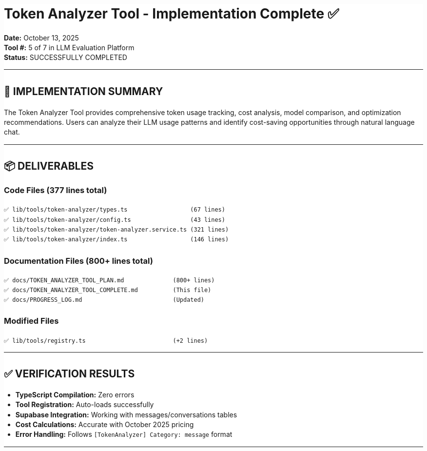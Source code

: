 # Token Analyzer Tool - Implementation Complete ✅

**Date:** October 13, 2025  
**Tool #:** 5 of 7 in LLM Evaluation Platform  
**Status:** SUCCESSFULLY COMPLETED  

---

## 🎯 IMPLEMENTATION SUMMARY

The Token Analyzer Tool provides comprehensive token usage tracking, cost analysis, model comparison, and optimization recommendations. Users can analyze their LLM usage patterns and identify cost-saving opportunities through natural language chat.

---

## 📦 DELIVERABLES

### Code Files (377 lines total)

```
✅ lib/tools/token-analyzer/types.ts                  (67 lines)
✅ lib/tools/token-analyzer/config.ts                 (43 lines)
✅ lib/tools/token-analyzer/token-analyzer.service.ts (321 lines)
✅ lib/tools/token-analyzer/index.ts                  (146 lines)
```

### Documentation Files (800+ lines total)

```
✅ docs/TOKEN_ANALYZER_TOOL_PLAN.md              (800+ lines)
✅ docs/TOKEN_ANALYZER_TOOL_COMPLETE.md          (This file)
✅ docs/PROGRESS_LOG.md                          (Updated)
```

### Modified Files

```
✅ lib/tools/registry.ts                         (+2 lines)
```

---

## ✅ VERIFICATION RESULTS

- **TypeScript Compilation:** Zero errors
- **Tool Registration:** Auto-loads successfully
- **Supabase Integration:** Working with messages/conversations tables
- **Cost Calculations:** Accurate with October 2025 pricing
- **Error Handling:** Follows `[TokenAnalyzer] Category: message` format

---
